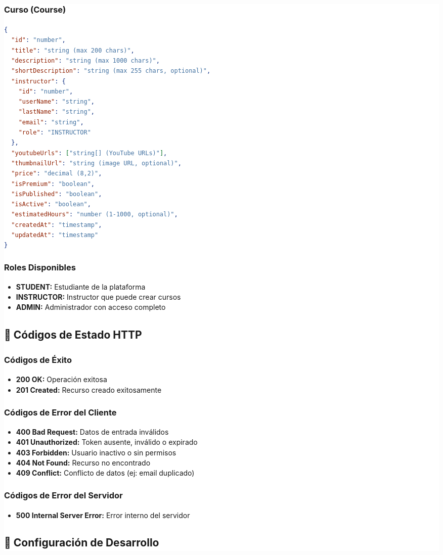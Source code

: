 ### Curso (Course)
```json
{
  "id": "number",
  "title": "string (max 200 chars)",
  "description": "string (max 1000 chars)",
  "shortDescription": "string (max 255 chars, optional)",
  "instructor": {
    "id": "number",
    "userName": "string",
    "lastName": "string",
    "email": "string",
    "role": "INSTRUCTOR"
  },
  "youtubeUrls": ["string[] (YouTube URLs)"],
  "thumbnailUrl": "string (image URL, optional)",
  "price": "decimal (8,2)",
  "isPremium": "boolean",
  "isPublished": "boolean",
  "isActive": "boolean",
  "estimatedHours": "number (1-1000, optional)",
  "createdAt": "timestamp",
  "updatedAt": "timestamp"
}
```

### Roles Disponibles
- **STUDENT:** Estudiante de la plataforma
- **INSTRUCTOR:** Instructor que puede crear cursos
- **ADMIN:** Administrador con acceso completo

## 🚨 Códigos de Estado HTTP

### Códigos de Éxito
- **200 OK:** Operación exitosa
- **201 Created:** Recurso creado exitosamente

### Códigos de Error del Cliente
- **400 Bad Request:** Datos de entrada inválidos
- **401 Unauthorized:** Token ausente, inválido o expirado
- **403 Forbidden:** Usuario inactivo o sin permisos
- **404 Not Found:** Recurso no encontrado
- **409 Conflict:** Conflicto de datos (ej: email duplicado)

### Códigos de Error del Servidor
- **500 Internal Server Error:** Error interno del servidor

## 🔧 Configuración de Desarrollo
